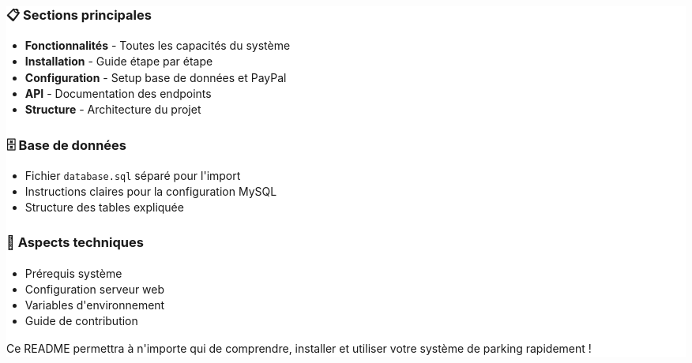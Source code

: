 ### 📋 **Sections principales**
- **Fonctionnalités** - Toutes les capacités du système
- **Installation** - Guide étape par étape
- **Configuration** - Setup base de données et PayPal
- **API** - Documentation des endpoints
- **Structure** - Architecture du projet

### 🗄️ **Base de données**
- Fichier `database.sql` séparé pour l'import
- Instructions claires pour la configuration MySQL
- Structure des tables expliquée

### 🔧 **Aspects techniques**
- Prérequis système
- Configuration serveur web
- Variables d'environnement
- Guide de contribution

Ce README permettra à n'importe qui de comprendre, installer et utiliser votre système de parking rapidement !
```
